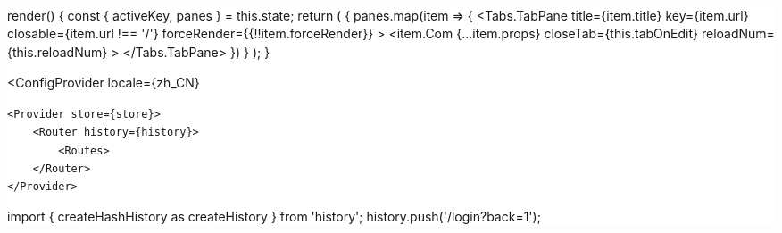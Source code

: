 



render() {
    const { activeKey, panes } = this.state;
    return (
        <Tabs
            className="menu-tabs"
            type="editable-card"
            hideAdd={true}
            activeKey={activeKey}
            onChange={this.tabOnChange}
            onEdit={this.tabOnEdit}
            destroyInactiveTabPane={true}
        >
            {
                panes.map(item => {
                    <Tabs.TabPane
                        title={item.title}
                        key={item.url}
                        closable={item.url !== '/'}
                        forceRender={{!!item.forceRender}}
                    >
                        <item.Com
                            {...item.props}
                            closeTab={this.tabOnEdit}
                            reloadNum={this.reloadNum}
                        >
                    </Tabs.TabPane>
                })
            }
        </Tabs>
    );
}


<ConfigProvider
    locale={zh_CN}
>
    <Provider store={store}>
        <Router history={history}>
            <Routes>
        </Router>
    </Provider>
</ConfigProvider>

<Switch>
    <Route exact path='/login' component={Login}/>
    <Route  component={Layouts}/>
</Switch>


import { createHashHistory as createHistory } from 'history';
history.push('/login?back=1');
